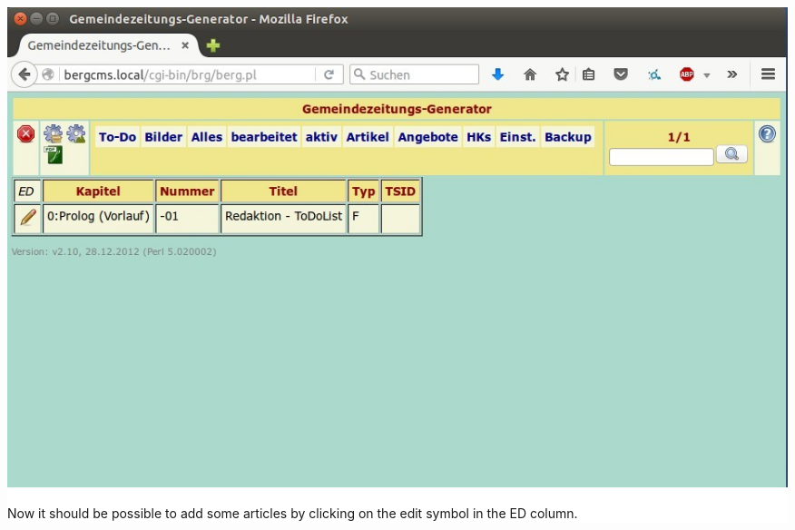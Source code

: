 ![An empty database](bergcms-empty-db.png)

Now it should be possible to add some articles by clicking on the edit symbol in
the ED column.
